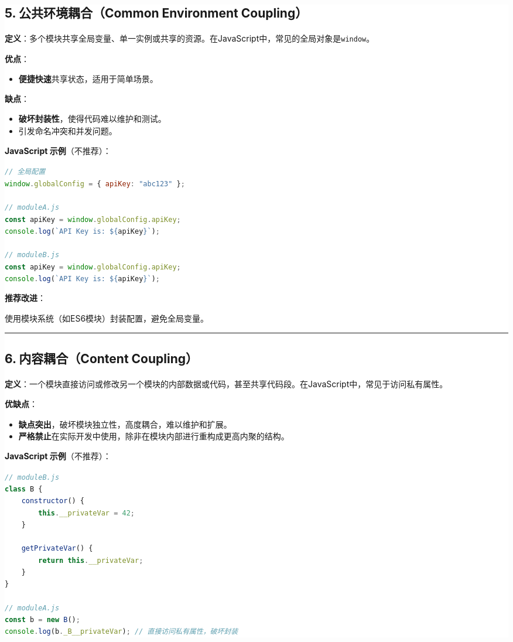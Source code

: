 
## 5. 公共环境耦合（Common Environment Coupling）

**定义**：多个模块共享全局变量、单一实例或共享的资源。在JavaScript中，常见的全局对象是`window`。

**优点**：
- **便捷快速**共享状态，适用于简单场景。

**缺点**：
- **破坏封装性**，使得代码难以维护和测试。
- 引发命名冲突和并发问题。

**JavaScript 示例**（不推荐）：

```javascript
// 全局配置
window.globalConfig = { apiKey: "abc123" };

// moduleA.js
const apiKey = window.globalConfig.apiKey;
console.log(`API Key is: ${apiKey}`);

// moduleB.js
const apiKey = window.globalConfig.apiKey;
console.log(`API Key is: ${apiKey}`);
```

**推荐改进**：

使用模块系统（如ES6模块）封装配置，避免全局变量。

---

## 6. 内容耦合（Content Coupling）

**定义**：一个模块直接访问或修改另一个模块的内部数据或代码，甚至共享代码段。在JavaScript中，常见于访问私有属性。

**优缺点**：
- **缺点突出**，破坏模块独立性，高度耦合，难以维护和扩展。
- **严格禁止**在实际开发中使用，除非在模块内部进行重构成更高内聚的结构。

**JavaScript 示例**（不推荐）：

```javascript
// moduleB.js
class B {
    constructor() {
        this.__privateVar = 42;
    }

    getPrivateVar() {
        return this.__privateVar;
    }
}

// moduleA.js
const b = new B();
console.log(b._B__privateVar); // 直接访问私有属性，破坏封装
```

